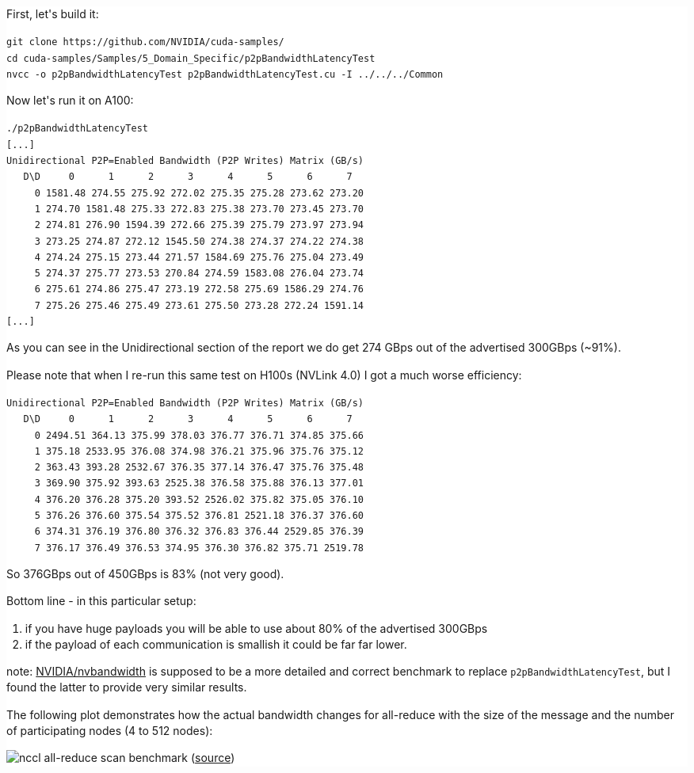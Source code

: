 First, let's build it:

```
git clone https://github.com/NVIDIA/cuda-samples/
cd cuda-samples/Samples/5_Domain_Specific/p2pBandwidthLatencyTest
nvcc -o p2pBandwidthLatencyTest p2pBandwidthLatencyTest.cu -I ../../../Common
```

Now let's run it on A100:
```
./p2pBandwidthLatencyTest
[...]
Unidirectional P2P=Enabled Bandwidth (P2P Writes) Matrix (GB/s)
   D\D     0      1      2      3      4      5      6      7
     0 1581.48 274.55 275.92 272.02 275.35 275.28 273.62 273.20
     1 274.70 1581.48 275.33 272.83 275.38 273.70 273.45 273.70
     2 274.81 276.90 1594.39 272.66 275.39 275.79 273.97 273.94
     3 273.25 274.87 272.12 1545.50 274.38 274.37 274.22 274.38
     4 274.24 275.15 273.44 271.57 1584.69 275.76 275.04 273.49
     5 274.37 275.77 273.53 270.84 274.59 1583.08 276.04 273.74
     6 275.61 274.86 275.47 273.19 272.58 275.69 1586.29 274.76
     7 275.26 275.46 275.49 273.61 275.50 273.28 272.24 1591.14
[...]
```

As you can see in the Unidirectional section of the report we do get 274 GBps out of the advertised 300GBps (~91%).

Please note that when I re-run this same test on H100s (NVLink 4.0) I got a much worse efficiency:

```
Unidirectional P2P=Enabled Bandwidth (P2P Writes) Matrix (GB/s)
   D\D     0      1      2      3      4      5      6      7
     0 2494.51 364.13 375.99 378.03 376.77 376.71 374.85 375.66
     1 375.18 2533.95 376.08 374.98 376.21 375.96 375.76 375.12
     2 363.43 393.28 2532.67 376.35 377.14 376.47 375.76 375.48
     3 369.90 375.92 393.63 2525.38 376.58 375.88 376.13 377.01
     4 376.20 376.28 375.20 393.52 2526.02 375.82 375.05 376.10
     5 376.26 376.60 375.54 375.52 376.81 2521.18 376.37 376.60
     6 374.31 376.19 376.80 376.32 376.83 376.44 2529.85 376.39
     7 376.17 376.49 376.53 374.95 376.30 376.82 375.71 2519.78
```

So 376GBps out of 450GBps is 83% (not very good).

Bottom line - in this particular setup:
1. if you have huge payloads you will be able to use about 80% of the advertised 300GBps
2. if the payload of each communication is smallish it could be far far lower.

note: [NVIDIA/nvbandwidth](https://github.com/NVIDIA/nvbandwidth) is supposed to be a more detailed and correct benchmark to replace `p2pBandwidthLatencyTest`, but I found the latter to provide very similar results.

The following plot demonstrates how the actual bandwidth changes for all-reduce with the size of the message and the number of participating nodes (4 to 512 nodes):

![nccl all-reduce scan benchmark](images/nccl-all-reduce-scan.png)
([source](https://arxiv.org/abs/2411.13055))
